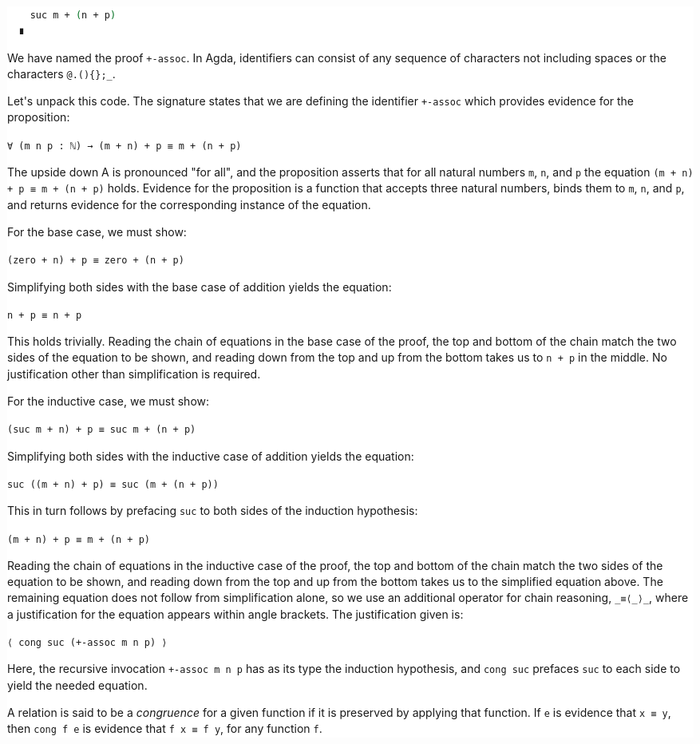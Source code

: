```agda
    suc m + (n + p)
  ∎
```
We have named the proof `+-assoc`.  In Agda, identifiers can consist of
any sequence of characters not including spaces or the characters `@.(){};_`.

Let's unpack this code.  The signature states that we are
defining the identifier `+-assoc` which provides evidence for the
proposition:

    ∀ (m n p : ℕ) → (m + n) + p ≡ m + (n + p)

The upside down A is pronounced "for all", and the proposition
asserts that for all natural numbers `m`, `n`, and `p`
the equation `(m + n) + p ≡ m + (n + p)` holds.  Evidence for the proposition
is a function that accepts three natural numbers, binds them to `m`, `n`, and `p`,
and returns evidence for the corresponding instance of the equation.

For the base case, we must show:

    (zero + n) + p ≡ zero + (n + p)

Simplifying both sides with the base case of addition yields the equation:

    n + p ≡ n + p

This holds trivially.  Reading the chain of equations in the base case of the proof,
the top and bottom of the chain match the two sides of the equation to
be shown, and reading down from the top and up from the bottom takes us to
`n + p` in the middle.  No justification other than simplification is required.

For the inductive case, we must show:

    (suc m + n) + p ≡ suc m + (n + p)

Simplifying both sides with the inductive case of addition yields the equation:

    suc ((m + n) + p) ≡ suc (m + (n + p))

This in turn follows by prefacing `suc` to both sides of the induction
hypothesis:

    (m + n) + p ≡ m + (n + p)

Reading the chain of equations in the inductive case of the proof, the
top and bottom of the chain match the two sides of the equation to be
shown, and reading down from the top and up from the bottom takes us
to the simplified equation above. The remaining equation does not follow
from simplification alone, so we use an additional operator for chain
reasoning, `_≡⟨_⟩_`, where a justification for the equation appears
within angle brackets.  The justification given is:

    ⟨ cong suc (+-assoc m n p) ⟩

Here, the recursive invocation `+-assoc m n p` has as its type the
induction hypothesis, and `cong suc` prefaces `suc` to each side to
yield the needed equation.

A relation is said to be a _congruence_ for a given function if it is
preserved by applying that function.  If `e` is evidence that `x ≡ y`,
then `cong f e` is evidence that `f x ≡ f y`, for any function `f`.
